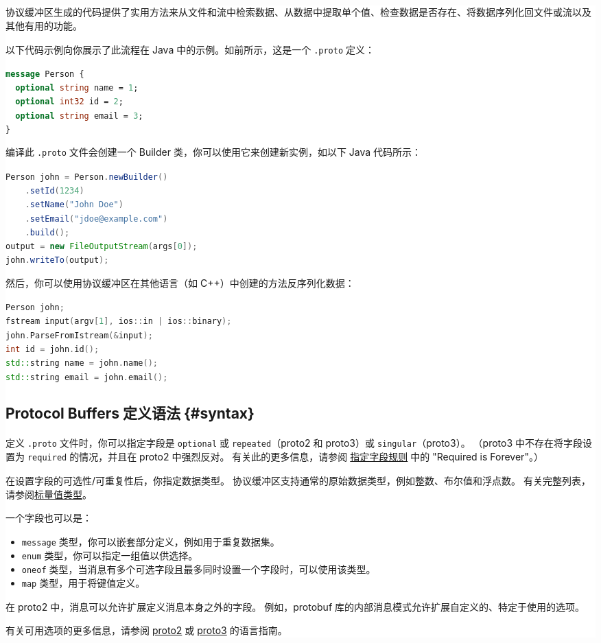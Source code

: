 协议缓冲区生成的代码提供了实用方法来从文件和流中检索数据、从数据中提取单个值、检查数据是否存在、将数据序列化回文件或流以及其他有用的功能。

以下代码示例向你展示了此流程在 Java 中的示例。如前所示，这是一个 `.proto` 定义：

```protobuf
message Person {
  optional string name = 1;
  optional int32 id = 2;
  optional string email = 3;
}
```

编译此 `.proto` 文件会创建一个 Builder 类，你可以使用它来创建新实例，如以下 Java 代码所示：

```java
Person john = Person.newBuilder()
    .setId(1234)
    .setName("John Doe")
    .setEmail("jdoe@example.com")
    .build();
output = new FileOutputStream(args[0]);
john.writeTo(output);
```

然后，你可以使用协议缓冲区在其他语言（如 C++）中创建的方法反序列化数据：

```c++
Person john;
fstream input(argv[1], ios::in | ios::binary);
john.ParseFromIstream(&input);
int id = john.id();
std::string name = john.name();
std::string email = john.email();
```

## Protocol Buffers 定义语法 {#syntax}

定义 `.proto` 文件时，你可以指定字段是 `optional` 或 `repeated`（proto2 和 proto3）或 `singular`（proto3）。 
（proto3 中不存在将字段设置为 `required` 的情况，并且在 proto2 中强烈反对。
有关此的更多信息，请参阅
[指定字段规则](https://developers.google.com/protocol-buffers/docs/proto#specifying-rules)
中的 "Required is Forever"。）

在设置字段的可选性/可重复性后，你指定数据类型。
协议缓冲区支持通常的原始数据类型，例如整数、布尔值和浮点数。
有关完整列表，请参阅[标量值类型](https://developers.google.com/protocol-buffers/docs/proto#scalar)。

一个字段也可以是：
- `message` 类型，你可以嵌套部分定义，例如用于重复数据集。
- `enum` 类型，你可以指定一组值以供选择。
- `oneof` 类型，当消息有多个可选字段且最多同时设置一个字段时，可以使用该类型。
- `map` 类型，用于将键值定义。

在 proto2 中，消息可以允许扩展定义消息本身之外的字段。
例如，protobuf 库的内部消息模式允许扩展自定义的、特定于使用的选项。

有关可用选项的更多信息，请参阅
[proto2](https://developers.google.com/protocol-buffers/docs/proto)
或 [proto3](https://developers.google.com/protocol-buffers/docs/proto3) 的语言指南。
